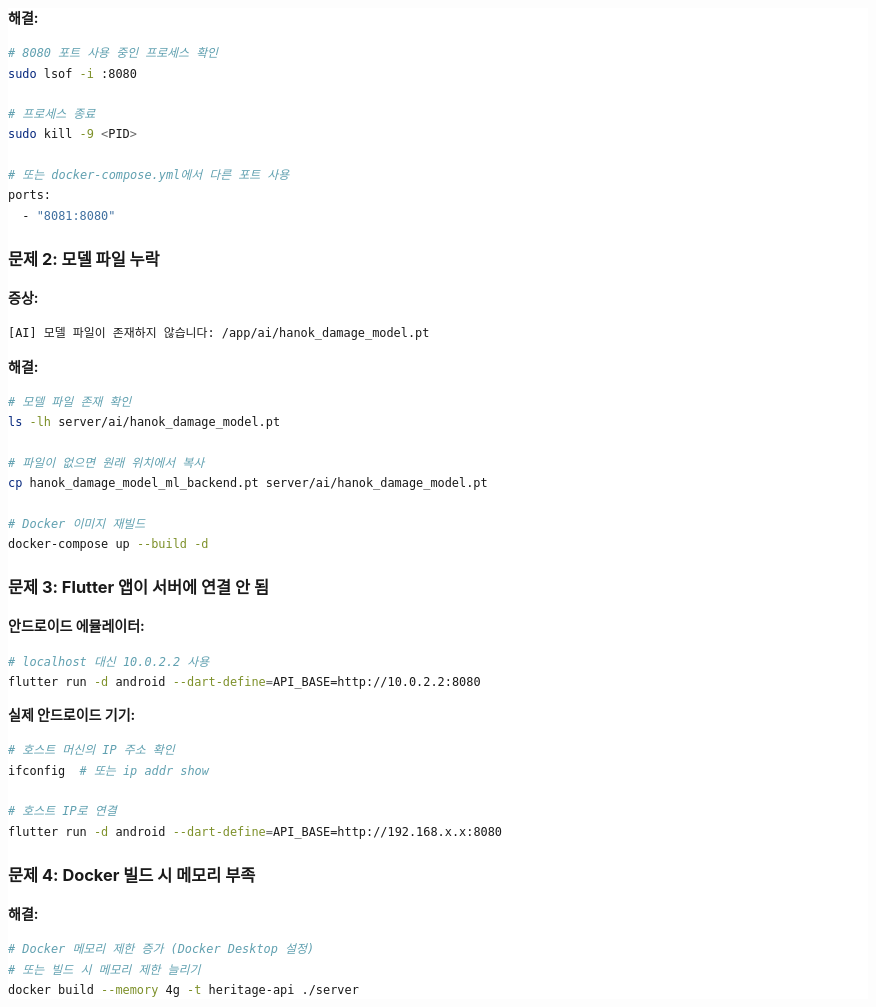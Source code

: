 **해결:**
```bash
# 8080 포트 사용 중인 프로세스 확인
sudo lsof -i :8080

# 프로세스 종료
sudo kill -9 <PID>

# 또는 docker-compose.yml에서 다른 포트 사용
ports:
  - "8081:8080"
```

### 문제 2: 모델 파일 누락

**증상:**
```
[AI] 모델 파일이 존재하지 않습니다: /app/ai/hanok_damage_model.pt
```

**해결:**
```bash
# 모델 파일 존재 확인
ls -lh server/ai/hanok_damage_model.pt

# 파일이 없으면 원래 위치에서 복사
cp hanok_damage_model_ml_backend.pt server/ai/hanok_damage_model.pt

# Docker 이미지 재빌드
docker-compose up --build -d
```

### 문제 3: Flutter 앱이 서버에 연결 안 됨

**안드로이드 에뮬레이터:**
```bash
# localhost 대신 10.0.2.2 사용
flutter run -d android --dart-define=API_BASE=http://10.0.2.2:8080
```

**실제 안드로이드 기기:**
```bash
# 호스트 머신의 IP 주소 확인
ifconfig  # 또는 ip addr show

# 호스트 IP로 연결
flutter run -d android --dart-define=API_BASE=http://192.168.x.x:8080
```

### 문제 4: Docker 빌드 시 메모리 부족

**해결:**
```bash
# Docker 메모리 제한 증가 (Docker Desktop 설정)
# 또는 빌드 시 메모리 제한 늘리기
docker build --memory 4g -t heritage-api ./server
```
